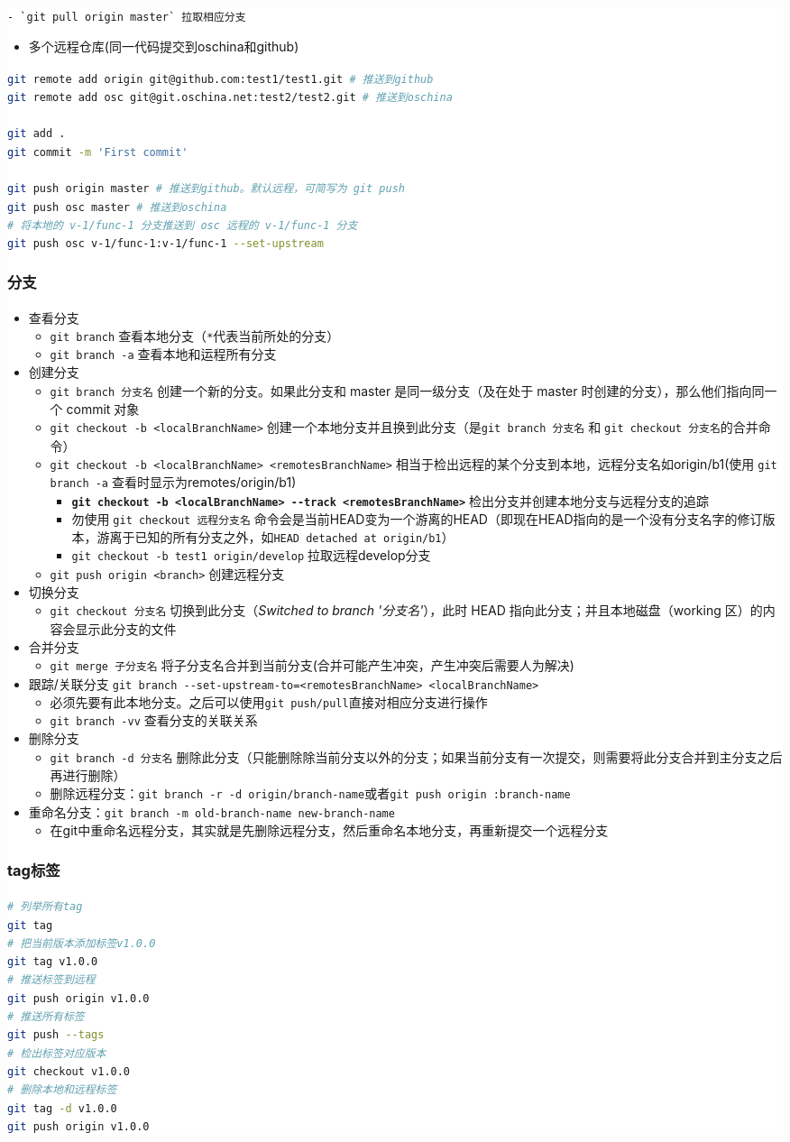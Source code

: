 	- `git pull origin master` 拉取相应分支
- 多个远程仓库(同一代码提交到oschina和github)

```bash
git remote add origin git@github.com:test1/test1.git # 推送到github
git remote add osc git@git.oschina.net:test2/test2.git # 推送到oschina

git add .
git commit -m 'First commit'

git push origin master # 推送到github。默认远程，可简写为 git push
git push osc master # 推送到oschina
# 将本地的 v-1/func-1 分支推送到 osc 远程的 v-1/func-1 分支
git push osc v-1/func-1:v-1/func-1 --set-upstream
```

### 分支

- 查看分支
	- `git branch` 查看本地分支（`*`代表当前所处的分支）
	- `git branch -a` 查看本地和运程所有分支
- 创建分支
	- `git branch 分支名` 创建一个新的分支。如果此分支和 master 是同一级分支（及在处于 master 时创建的分支），那么他们指向同一个 commit 对象
	- `git checkout -b <localBranchName>` 创建一个本地分支并且换到此分支（是`git branch 分支名` 和 `git checkout 分支名`的合并命令）
	- `git checkout -b <localBranchName> <remotesBranchName>` 相当于检出远程的某个分支到本地，远程分支名如origin/b1(使用 `git branch -a` 查看时显示为remotes/origin/b1)
		- **`git checkout -b <localBranchName> --track <remotesBranchName>`** 检出分支并创建本地分支与远程分支的追踪
		- 勿使用 `git checkout 远程分支名` 命令会是当前HEAD变为一个游离的HEAD（即现在HEAD指向的是一个没有分支名字的修订版本，游离于已知的所有分支之外，如`HEAD detached at origin/b1`）
		- `git checkout -b test1 origin/develop` 拉取远程develop分支
	- `git push origin <branch>` 创建远程分支
- 切换分支
	- `git checkout 分支名` 切换到此分支（*Switched to branch '分支名'*），此时 HEAD 指向此分支；并且本地磁盘（working 区）的内容会显示此分支的文件
- 合并分支
	- `git merge 子分支名` 将子分支名合并到当前分支(合并可能产生冲突，产生冲突后需要人为解决)
- 跟踪/关联分支 `git branch --set-upstream-to=<remotesBranchName> <localBranchName>` 
	- 必须先要有此本地分支。之后可以使用`git push/pull`直接对相应分支进行操作
	- `git branch -vv` 查看分支的关联关系
- 删除分支
	- `git branch -d 分支名` 删除此分支（只能删除除当前分支以外的分支；如果当前分支有一次提交，则需要将此分支合并到主分支之后再进行删除）
	- 删除远程分支：`git branch -r -d origin/branch-name`或者`git push origin :branch-name`
- 重命名分支：`git branch -m old-branch-name new-branch-name`
	- 在git中重命名远程分支，其实就是先删除远程分支，然后重命名本地分支，再重新提交一个远程分支

### tag标签

```bash
# 列举所有tag
git tag
# 把当前版本添加标签v1.0.0
git tag v1.0.0
# 推送标签到远程
git push origin v1.0.0
# 推送所有标签
git push --tags
# 检出标签对应版本
git checkout v1.0.0
# 删除本地和远程标签
git tag -d v1.0.0
git push origin v1.0.0
```
